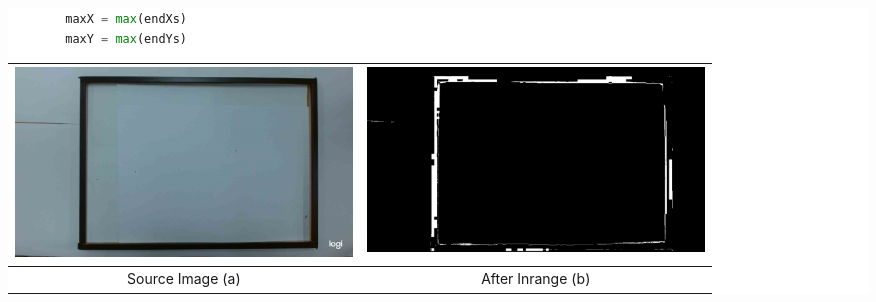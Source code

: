 ```python
        maxX = max(endXs)
       	maxY = max(endYs)
```

| <img src="https://raw.githubusercontent.com/SongYeongWon/DeepLearning_ImageProcessing/main/LAB/LAB_Final_Bread_Auto_Calculator/FINAL/ori_tray.png" alt="img" style="zoom:33%;" /> | <img src="https://raw.githubusercontent.com/SongYeongWon/DeepLearning_ImageProcessing/main/LAB/LAB_Final_Bread_Auto_Calculator/FINAL/inrange.png" alt="img" style="zoom:33%;" /> |
| :----------------------------------------------------------: | :----------------------------------------------------------: |
|                       Source Image (a)                       |                      After Inrange (b)                       |
